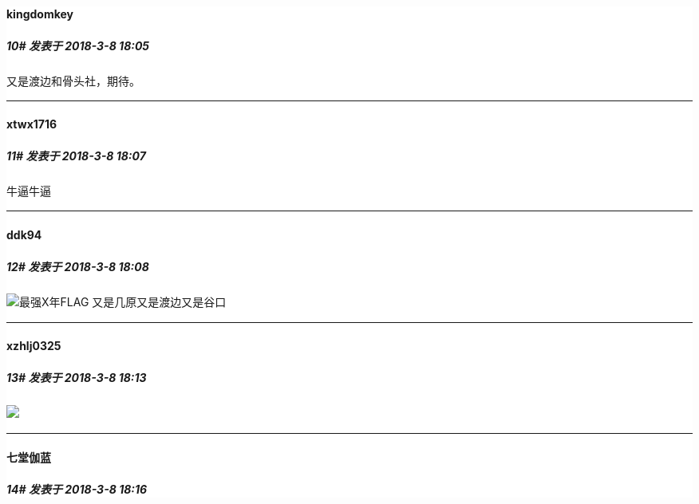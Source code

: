 ####  kingdomkey  
##### 10#       发表于 2018-3-8 18:05




又是渡边和骨头社，期待。







-----

####  xtwx1716  
##### 11#       发表于 2018-3-8 18:07




牛逼牛逼







-----

####  ddk94  
##### 12#       发表于 2018-3-8 18:08



<img src="https://static.saraba1st.com/image/smiley/face2017/048.png" referrerpolicy="no-referrer">最强X年FLAG 又是几原又是渡边又是谷口







-----

####  xzhlj0325  
##### 13#       发表于 2018-3-8 18:13



<img src="https://static.saraba1st.com/image/smiley/face2017/062.gif" referrerpolicy="no-referrer">







-----

####  七堂伽蓝  
##### 14#       发表于 2018-3-8 18:16



